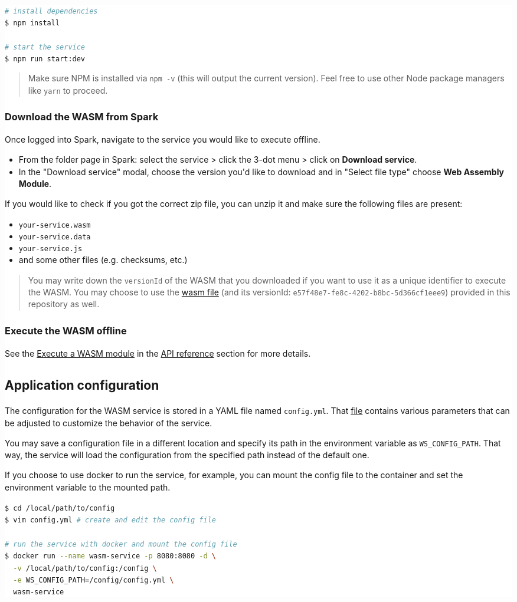 ```bash
# install dependencies
$ npm install

# start the service
$ npm run start:dev
```

> Make sure NPM is installed via `npm -v` (this will output the current version).
> Feel free to use other Node package managers like `yarn` to proceed.

### Download the WASM from Spark

Once logged into Spark, navigate to the service you would like to execute offline.

- From the folder page in Spark: select the service > click the 3-dot menu >
  click on **Download service**.
- In the "Download service" modal, choose the version you'd like to download and
  in "Select file type" choose **Web Assembly Module**.

If you would like to check if you got the correct zip file, you can unzip it and
make sure the following files are present:

- `your-service.wasm`
- `your-service.data`
- `your-service.js`
- and some other files (e.g. checksums, etc.)

> You may write down the `versionId` of the WASM that you downloaded if you want
> to use it as a unique identifier to execute the WASM.
> You may choose to use the [wasm file](../examples/ExpectedCreditLossesModel.zip)
> (and its versionId: `e57f48e7-fe8c-4202-b8bc-5d366cf1eee9`) provided in this
> repository as well.

### Execute the WASM offline

See the [Execute a WASM module](#execute-a-wasm-module) in the
[API reference](#api-reference) section for more details.

## Application configuration

The configuration for the WASM service is stored in a YAML file named `config.yml`.
That [file](../.config/config.yml) contains various parameters that can be adjusted
to customize the behavior of the service.

You may save a configuration file in a different location and specify its path
in the environment variable as `WS_CONFIG_PATH`. That way, the service will load
the configuration from the specified path instead of the default one.

If you choose to use docker to run the service, for example, you can mount the
config file to the container and set the environment variable to the mounted path.

```bash
$ cd /local/path/to/config
$ vim config.yml # create and edit the config file

# run the service with docker and mount the config file
$ docker run --name wasm-service -p 8080:8080 -d \
  -v /local/path/to/config:/config \
  -e WS_CONFIG_PATH=/config/config.yml \
  wasm-service
```
